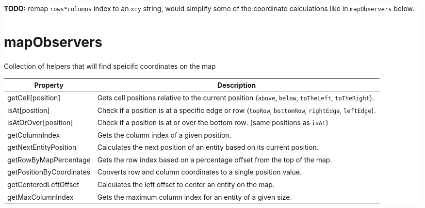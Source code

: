 **TODO:** remap `rows*columns` index to an `x:y` string, would simplify some of the coordinate calculations like in `mapObservers` below.


# mapObservers 
Collection of helpers that will find speicifc coordinates on the map 

| Property                 | Description                                                                 |
|--------------------------|-----------------------------------------------------------------------------|
| getCell\[position\]      | Gets cell positions relative to the current position (`above`, `below`, `toTheLeft`, `toTheRight`).  |
| isAt\[position\]         | Check if a position is at a specific edge or row (`topRow`, `bottomRow`, `rightEdge`, `leftEdge`).   |
| isAtOrOver\[position\]   | Check if a position is at or over the bottom row. (same positions as `isAt`)                          |
| getColumnIndex           | Gets the column index of a given position.                                  |
| getNextEntityPosition    | Calculates the next position of an entity based on its current position.    |
| getRowByMapPercentage    | Gets the row index based on a percentage offset from the top of the map.    |
| getPositionByCoordinates | Converts row and column coordinates to a single position value.             |
| getCenteredLeftOffset    | Calculates the left offset to center an entity on the map.        |
| getMaxColumnIndex        | Gets the maximum column index for an entity of a given size.                |


  [STATUS.active]: '#fff',
  [STATUS.visited]: '#aaa',
  [STATUS.ship]: '#ff6',
  [STATUS.defender]: '#fff',
  [STATUS.defenderShot]: 'orange',
  [STATUS.invaderShot]: 'red',
